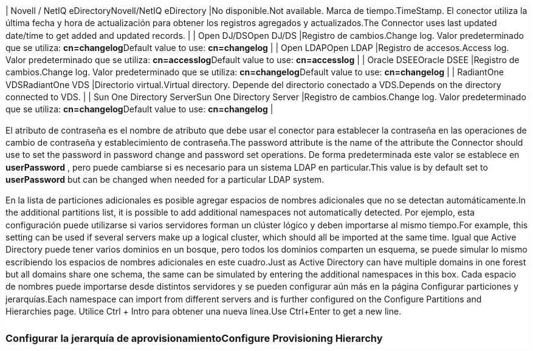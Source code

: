 | <span data-ttu-id="9f0d1-305">Novell / NetIQ eDirectory</span><span class="sxs-lookup"><span data-stu-id="9f0d1-305">Novell/NetIQ eDirectory</span></span> |<span data-ttu-id="9f0d1-306">No disponible.</span><span class="sxs-lookup"><span data-stu-id="9f0d1-306">Not available.</span></span> <span data-ttu-id="9f0d1-307">Marca de tiempo.</span><span class="sxs-lookup"><span data-stu-id="9f0d1-307">TimeStamp.</span></span> <span data-ttu-id="9f0d1-308">El conector utiliza la última fecha y hora de actualización para obtener los registros agregados y actualizados.</span><span class="sxs-lookup"><span data-stu-id="9f0d1-308">The Connector uses last updated date/time to get added and updated records.</span></span> |
| <span data-ttu-id="9f0d1-309">Open DJ/DS</span><span class="sxs-lookup"><span data-stu-id="9f0d1-309">Open DJ/DS</span></span> |<span data-ttu-id="9f0d1-310">Registro de cambios.</span><span class="sxs-lookup"><span data-stu-id="9f0d1-310">Change log.</span></span>  <span data-ttu-id="9f0d1-311">Valor predeterminado que se utiliza: **cn=changelog**</span><span class="sxs-lookup"><span data-stu-id="9f0d1-311">Default value to use: **cn=changelog**</span></span> |
| <span data-ttu-id="9f0d1-312">Open LDAP</span><span class="sxs-lookup"><span data-stu-id="9f0d1-312">Open LDAP</span></span> |<span data-ttu-id="9f0d1-313">Registro de accesos.</span><span class="sxs-lookup"><span data-stu-id="9f0d1-313">Access log.</span></span> <span data-ttu-id="9f0d1-314">Valor predeterminado que se utiliza: **cn=accesslog**</span><span class="sxs-lookup"><span data-stu-id="9f0d1-314">Default value to use: **cn=accesslog**</span></span> |
| <span data-ttu-id="9f0d1-315">Oracle DSEE</span><span class="sxs-lookup"><span data-stu-id="9f0d1-315">Oracle DSEE</span></span> |<span data-ttu-id="9f0d1-316">Registro de cambios.</span><span class="sxs-lookup"><span data-stu-id="9f0d1-316">Change log.</span></span> <span data-ttu-id="9f0d1-317">Valor predeterminado que se utiliza: **cn=changelog**</span><span class="sxs-lookup"><span data-stu-id="9f0d1-317">Default value to use: **cn=changelog**</span></span> |
| <span data-ttu-id="9f0d1-318">RadiantOne VDS</span><span class="sxs-lookup"><span data-stu-id="9f0d1-318">RadiantOne VDS</span></span> |<span data-ttu-id="9f0d1-319">Directorio virtual.</span><span class="sxs-lookup"><span data-stu-id="9f0d1-319">Virtual directory.</span></span> <span data-ttu-id="9f0d1-320">Depende del directorio conectado a VDS.</span><span class="sxs-lookup"><span data-stu-id="9f0d1-320">Depends on the directory connected to VDS.</span></span> |
| <span data-ttu-id="9f0d1-321">Sun One Directory Server</span><span class="sxs-lookup"><span data-stu-id="9f0d1-321">Sun One Directory Server</span></span> |<span data-ttu-id="9f0d1-322">Registro de cambios.</span><span class="sxs-lookup"><span data-stu-id="9f0d1-322">Change log.</span></span> <span data-ttu-id="9f0d1-323">Valor predeterminado que se utiliza: **cn=changelog**</span><span class="sxs-lookup"><span data-stu-id="9f0d1-323">Default value to use: **cn=changelog**</span></span> |

<span data-ttu-id="9f0d1-324">El atributo de contraseña es el nombre de atributo que debe usar el conector para establecer la contraseña en las operaciones de cambio de contraseña y establecimiento de contraseña.</span><span class="sxs-lookup"><span data-stu-id="9f0d1-324">The password attribute is the name of the attribute the Connector should use to set the password in password change and password set operations.</span></span>
<span data-ttu-id="9f0d1-325">De forma predeterminada este valor se establece en **userPassword** , pero puede cambiarse si es necesario para un sistema LDAP en particular.</span><span class="sxs-lookup"><span data-stu-id="9f0d1-325">This value is by default set to **userPassword** but can be changed when needed for a particular LDAP system.</span></span>

<span data-ttu-id="9f0d1-326">En la lista de particiones adicionales es posible agregar espacios de nombres adicionales que no se detectan automáticamente.</span><span class="sxs-lookup"><span data-stu-id="9f0d1-326">In the additional partitions list, it is possible to add additional namespaces not automatically detected.</span></span> <span data-ttu-id="9f0d1-327">Por ejemplo, esta configuración puede utilizarse si varios servidores forman un clúster lógico y deben importarse al mismo tiempo.</span><span class="sxs-lookup"><span data-stu-id="9f0d1-327">For example, this setting can be used if several servers make up a logical cluster, which should all be imported at the same time.</span></span> <span data-ttu-id="9f0d1-328">Igual que Active Directory puede tener varios dominios en un bosque, pero todos los dominios comparten un esquema, se puede simular lo mismo escribiendo los espacios de nombres adicionales en este cuadro.</span><span class="sxs-lookup"><span data-stu-id="9f0d1-328">Just as Active Directory can have multiple domains in one forest but all domains share one schema, the same can be simulated by entering the additional namespaces in this box.</span></span> <span data-ttu-id="9f0d1-329">Cada espacio de nombres puede importarse desde distintos servidores y se pueden configurar aún más en la página Configurar particiones y jerarquías.</span><span class="sxs-lookup"><span data-stu-id="9f0d1-329">Each namespace can import from different servers and is further configured on the Configure Partitions and Hierarchies page.</span></span> <span data-ttu-id="9f0d1-330">Utilice Ctrl + Intro para obtener una nueva línea.</span><span class="sxs-lookup"><span data-stu-id="9f0d1-330">Use Ctrl+Enter to get a new line.</span></span>

### <a name="configure-provisioning-hierarchy"></a><span data-ttu-id="9f0d1-331">Configurar la jerarquía de aprovisionamiento</span><span class="sxs-lookup"><span data-stu-id="9f0d1-331">Configure Provisioning Hierarchy</span></span>